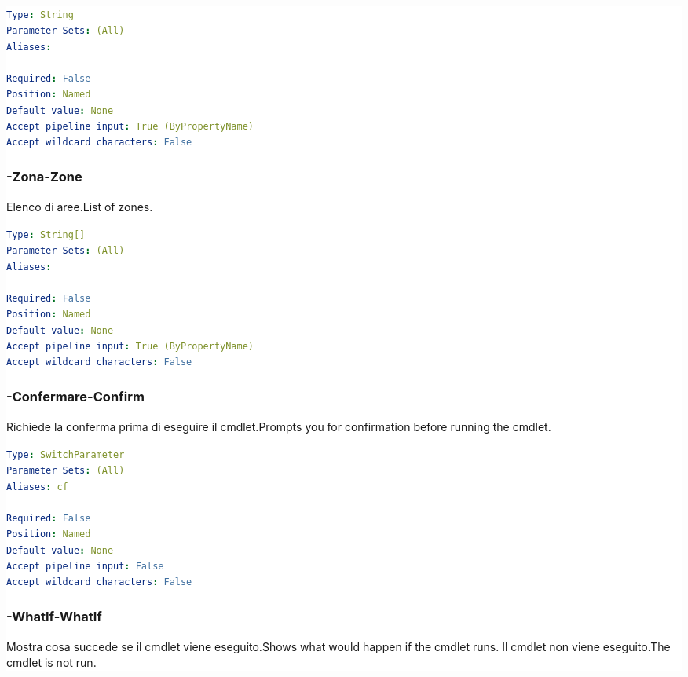 ```yaml
Type: String
Parameter Sets: (All)
Aliases:

Required: False
Position: Named
Default value: None
Accept pipeline input: True (ByPropertyName)
Accept wildcard characters: False
```

### <span data-ttu-id="1bf20-241">-Zona</span><span class="sxs-lookup"><span data-stu-id="1bf20-241">-Zone</span></span>
<span data-ttu-id="1bf20-242">Elenco di aree.</span><span class="sxs-lookup"><span data-stu-id="1bf20-242">List of zones.</span></span>

```yaml
Type: String[]
Parameter Sets: (All)
Aliases:

Required: False
Position: Named
Default value: None
Accept pipeline input: True (ByPropertyName)
Accept wildcard characters: False
```

### <span data-ttu-id="1bf20-243">-Confermare</span><span class="sxs-lookup"><span data-stu-id="1bf20-243">-Confirm</span></span>
<span data-ttu-id="1bf20-244">Richiede la conferma prima di eseguire il cmdlet.</span><span class="sxs-lookup"><span data-stu-id="1bf20-244">Prompts you for confirmation before running the cmdlet.</span></span>

```yaml
Type: SwitchParameter
Parameter Sets: (All)
Aliases: cf

Required: False
Position: Named
Default value: None
Accept pipeline input: False
Accept wildcard characters: False
```

### <span data-ttu-id="1bf20-245">-WhatIf</span><span class="sxs-lookup"><span data-stu-id="1bf20-245">-WhatIf</span></span>
<span data-ttu-id="1bf20-246">Mostra cosa succede se il cmdlet viene eseguito.</span><span class="sxs-lookup"><span data-stu-id="1bf20-246">Shows what would happen if the cmdlet runs.</span></span> <span data-ttu-id="1bf20-247">Il cmdlet non viene eseguito.</span><span class="sxs-lookup"><span data-stu-id="1bf20-247">The cmdlet is not run.</span></span>
